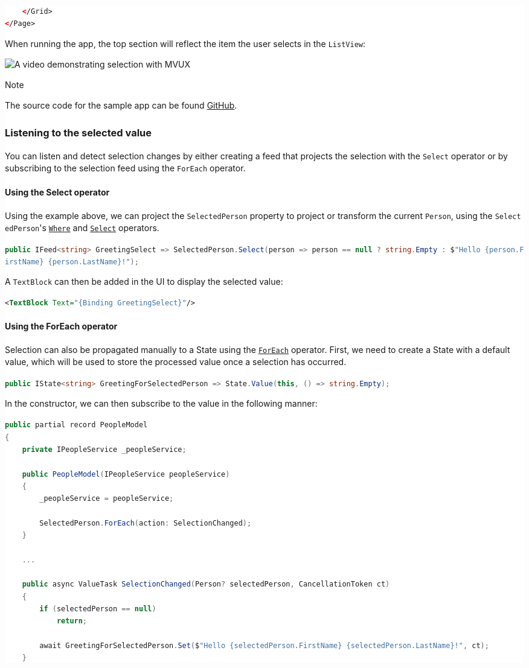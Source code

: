 ```xml
    </Grid>
</Page>
```

When running the app, the top section will reflect the item the user selects in the `ListView`:

![A video demonstrating selection with MVUX](../Assets/Selection.gif)

> [!NOTE]
> The source code for the sample app can be found [GitHub](https://github.com/unoplatform/Uno.Samples/tree/master/UI/MvuxHowTos/SelectionPeopleApp).

### Listening to the selected value

You can listen and detect selection changes by either creating a feed that projects the selection with the `Select` operator or by subscribing to the selection feed using the `ForEach` operator.

#### Using the Select operator

Using the example above, we can project the `SelectedPerson` property to project or transform the current `Person`, using the `SelectedPerson`'s [`Where`](xref:Uno.Extensions.Reactive.Feed#where) and [`Select`](xref:Uno.Extensions.Reactive.Feed#select) operators.

```csharp
public IFeed<string> GreetingSelect => SelectedPerson.Select(person => person == null ? string.Empty : $"Hello {person.FirstName} {person.LastName}!");
```

A `TextBlock` can then be added in the UI to display the selected value:

```xml
<TextBlock Text="{Binding GreetingSelect}"/>
```

#### Using the ForEach operator

Selection can also be propagated manually to a State using the [`ForEach`](xref:Uno.Extensions.Reactive.State#foreach) operator.
First, we need to create a State with a default value, which will be used to store the processed value once a selection has occurred.

```csharp
public IState<string> GreetingForSelectedPerson => State.Value(this, () => string.Empty);
```

In the constructor, we can then subscribe to the value in the following manner:

```csharp
public partial record PeopleModel
{
    private IPeopleService _peopleService;

    public PeopleModel(IPeopleService peopleService)
    {
        _peopleService = peopleService;

        SelectedPerson.ForEach(action: SelectionChanged);
    }

    ...

    public async ValueTask SelectionChanged(Person? selectedPerson, CancellationToken ct)
    {
        if (selectedPerson == null)
            return;

        await GreetingForSelectedPerson.Set($"Hello {selectedPerson.FirstName} {selectedPerson.LastName}!", ct);
    }
```